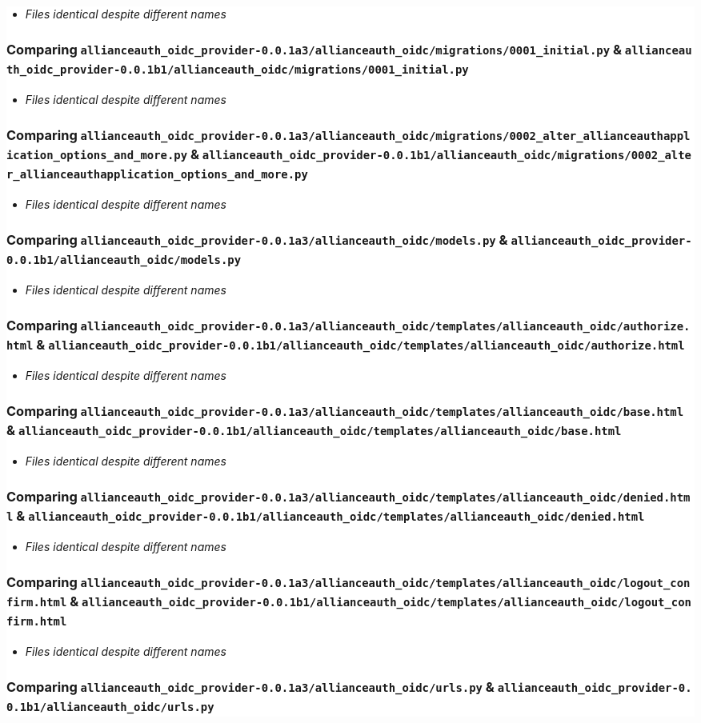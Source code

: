  * *Files identical despite different names*

### Comparing `allianceauth_oidc_provider-0.0.1a3/allianceauth_oidc/migrations/0001_initial.py` & `allianceauth_oidc_provider-0.0.1b1/allianceauth_oidc/migrations/0001_initial.py`

 * *Files identical despite different names*

### Comparing `allianceauth_oidc_provider-0.0.1a3/allianceauth_oidc/migrations/0002_alter_allianceauthapplication_options_and_more.py` & `allianceauth_oidc_provider-0.0.1b1/allianceauth_oidc/migrations/0002_alter_allianceauthapplication_options_and_more.py`

 * *Files identical despite different names*

### Comparing `allianceauth_oidc_provider-0.0.1a3/allianceauth_oidc/models.py` & `allianceauth_oidc_provider-0.0.1b1/allianceauth_oidc/models.py`

 * *Files identical despite different names*

### Comparing `allianceauth_oidc_provider-0.0.1a3/allianceauth_oidc/templates/allianceauth_oidc/authorize.html` & `allianceauth_oidc_provider-0.0.1b1/allianceauth_oidc/templates/allianceauth_oidc/authorize.html`

 * *Files identical despite different names*

### Comparing `allianceauth_oidc_provider-0.0.1a3/allianceauth_oidc/templates/allianceauth_oidc/base.html` & `allianceauth_oidc_provider-0.0.1b1/allianceauth_oidc/templates/allianceauth_oidc/base.html`

 * *Files identical despite different names*

### Comparing `allianceauth_oidc_provider-0.0.1a3/allianceauth_oidc/templates/allianceauth_oidc/denied.html` & `allianceauth_oidc_provider-0.0.1b1/allianceauth_oidc/templates/allianceauth_oidc/denied.html`

 * *Files identical despite different names*

### Comparing `allianceauth_oidc_provider-0.0.1a3/allianceauth_oidc/templates/allianceauth_oidc/logout_confirm.html` & `allianceauth_oidc_provider-0.0.1b1/allianceauth_oidc/templates/allianceauth_oidc/logout_confirm.html`

 * *Files identical despite different names*

### Comparing `allianceauth_oidc_provider-0.0.1a3/allianceauth_oidc/urls.py` & `allianceauth_oidc_provider-0.0.1b1/allianceauth_oidc/urls.py`
